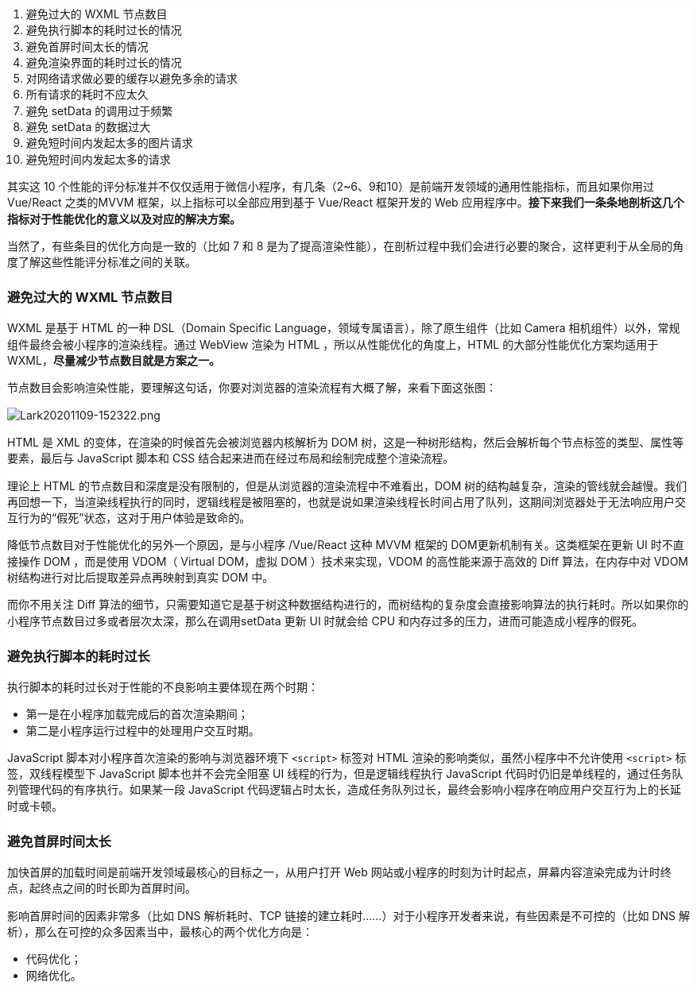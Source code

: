 1. 避免过大的 WXML 节点数目
2. 避免执行脚本的耗时过长的情况
3. 避免首屏时间太长的情况
4. 避免渲染界面的耗时过长的情况
5. 对网络请求做必要的缓存以避免多余的请求
6. 所有请求的耗时不应太久
7. 避免 setData 的调用过于频繁
8. 避免 setData 的数据过大
9. 避免短时间内发起太多的图片请求
10. 避免短时间内发起太多的请求

其实这 10 个性能的评分标准并不仅仅适用于微信小程序，有几条（2~6、9和10）是前端开发领域的通用性能指标，而且如果你用过 Vue/React 之类的MVVM 框架，以上指标可以全部应用到基于 Vue/React 框架开发的 Web 应用程序中。**接下来我们一条条地剖析这几个指标对于性能优化的意义以及对应的解决方案。**

当然了，有些条目的优化方向是一致的（比如 7 和 8 是为了提高渲染性能），在剖析过程中我们会进行必要的聚合，这样更利于从全局的角度了解这些性能评分标准之间的关联。

### 避免过大的 WXML 节点数目

WXML 是基于 HTML 的一种 DSL（Domain Specific Language，领域专属语言），除了原生组件（比如 Camera 相机组件）以外，常规组件最终会被小程序的渲染线程。通过 WebView 渲染为 HTML ，所以从性能优化的角度上，HTML 的大部分性能优化方案均适用于 WXML，**尽量减少节点数目就是方案之一。**

节点数目会影响渲染性能，要理解这句话，你要对浏览器的渲染流程有大概了解，来看下面这张图：

![Lark20201109-152322.png](/Users/liyuan97/crystal/crystal-fd-notes/小程序/images/浏览器的渲染流程.png)

HTML 是 XML 的变体，在渲染的时候首先会被浏览器内核解析为 DOM 树，这是一种树形结构，然后会解析每个节点标签的类型、属性等要素，最后与 JavaScript 脚本和 CSS 结合起来进而在经过布局和绘制完成整个渲染流程。

理论上 HTML 的节点数目和深度是没有限制的，但是从浏览器的渲染流程中不难看出，DOM 树的结构越复杂，渲染的管线就会越慢。我们再回想一下，当渲染线程执行的同时，逻辑线程是被阻塞的，也就是说如果渲染线程长时间占用了队列，这期间浏览器处于无法响应用户交互行为的“假死”状态，这对于用户体验是致命的。

降低节点数目对于性能优化的另外一个原因，是与小程序 /Vue/React 这种 MVVM 框架的 DOM更新机制有关。这类框架在更新 UI 时不直接操作 DOM ，而是使用 VDOM（ Virtual DOM，虚拟 DOM ）技术来实现，VDOM 的高性能来源于高效的 Diff 算法，在内存中对 VDOM 树结构进行对比后提取差异点再映射到真实 DOM 中。

而你不用关注 Diff 算法的细节，只需要知道它是基于树这种数据结构进行的，而树结构的复杂度会直接影响算法的执行耗时。所以如果你的小程序节点数目过多或者层次太深，那么在调用setData 更新 UI 时就会给 CPU 和内存过多的压力，进而可能造成小程序的假死。

### 避免执行脚本的耗时过长

执行脚本的耗时过长对于性能的不良影响主要体现在两个时期：

- 第一是在小程序加载完成后的首次渲染期间；
- 第二是小程序运行过程中的处理用户交互时期。

JavaScript 脚本对小程序首次渲染的影响与浏览器环境下 `<script>` 标签对 HTML 渲染的影响类似，虽然小程序中不允许使用 `<script>` 标签，双线程模型下 JavaScript 脚本也并不会完全阻塞 UI 线程的行为，但是逻辑线程执行 JavaScript 代码时仍旧是单线程的，通过任务队列管理代码的有序执行。如果某一段 JavaScript 代码逻辑占时太长，造成任务队列过长，最终会影响小程序在响应用户交互行为上的长延时或卡顿。

### 避免首屏时间太长

加快首屏的加载时间是前端开发领域最核心的目标之一，从用户打开 Web 网站或小程序的时刻为计时起点，屏幕内容渲染完成为计时终点，起终点之间的时长即为首屏时间。

影响首屏时间的因素非常多（比如 DNS 解析耗时、TCP 链接的建立耗时……）对于小程序开发者来说，有些因素是不可控的（比如 DNS 解析），那么在可控的众多因素当中，最核心的两个优化方向是：

- 代码优化；
- 网络优化。
